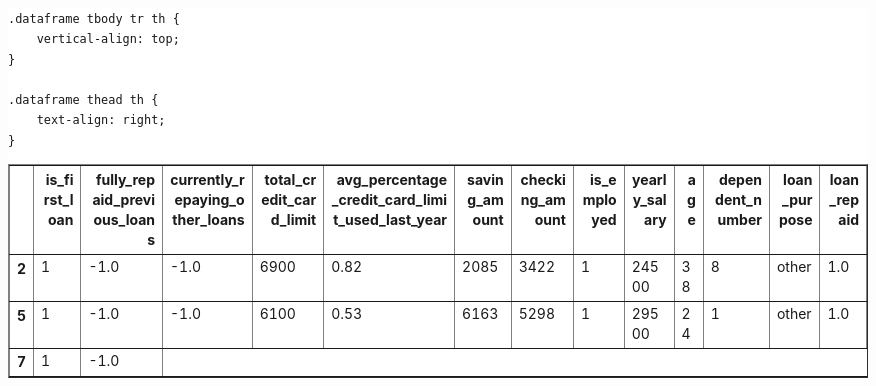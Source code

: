     .dataframe tbody tr th {
        vertical-align: top;
    }

    .dataframe thead th {
        text-align: right;
    }
</style>
<table border="1" class="dataframe">
  <thead>
    <tr style="text-align: right;">
      <th></th>
      <th>is_first_loan</th>
      <th>fully_repaid_previous_loans</th>
      <th>currently_repaying_other_loans</th>
      <th>total_credit_card_limit</th>
      <th>avg_percentage_credit_card_limit_used_last_year</th>
      <th>saving_amount</th>
      <th>checking_amount</th>
      <th>is_employed</th>
      <th>yearly_salary</th>
      <th>age</th>
      <th>dependent_number</th>
      <th>loan_purpose</th>
      <th>loan_repaid</th>
    </tr>
  </thead>
  <tbody>
    <tr>
      <th>2</th>
      <td>1</td>
      <td>-1.0</td>
      <td>-1.0</td>
      <td>6900</td>
      <td>0.82</td>
      <td>2085</td>
      <td>3422</td>
      <td>1</td>
      <td>24500</td>
      <td>38</td>
      <td>8</td>
      <td>other</td>
      <td>1.0</td>
    </tr>
    <tr>
      <th>5</th>
      <td>1</td>
      <td>-1.0</td>
      <td>-1.0</td>
      <td>6100</td>
      <td>0.53</td>
      <td>6163</td>
      <td>5298</td>
      <td>1</td>
      <td>29500</td>
      <td>24</td>
      <td>1</td>
      <td>other</td>
      <td>1.0</td>
    </tr>
    <tr>
      <th>7</th>
      <td>1</td>
      <td>-1.0</td>